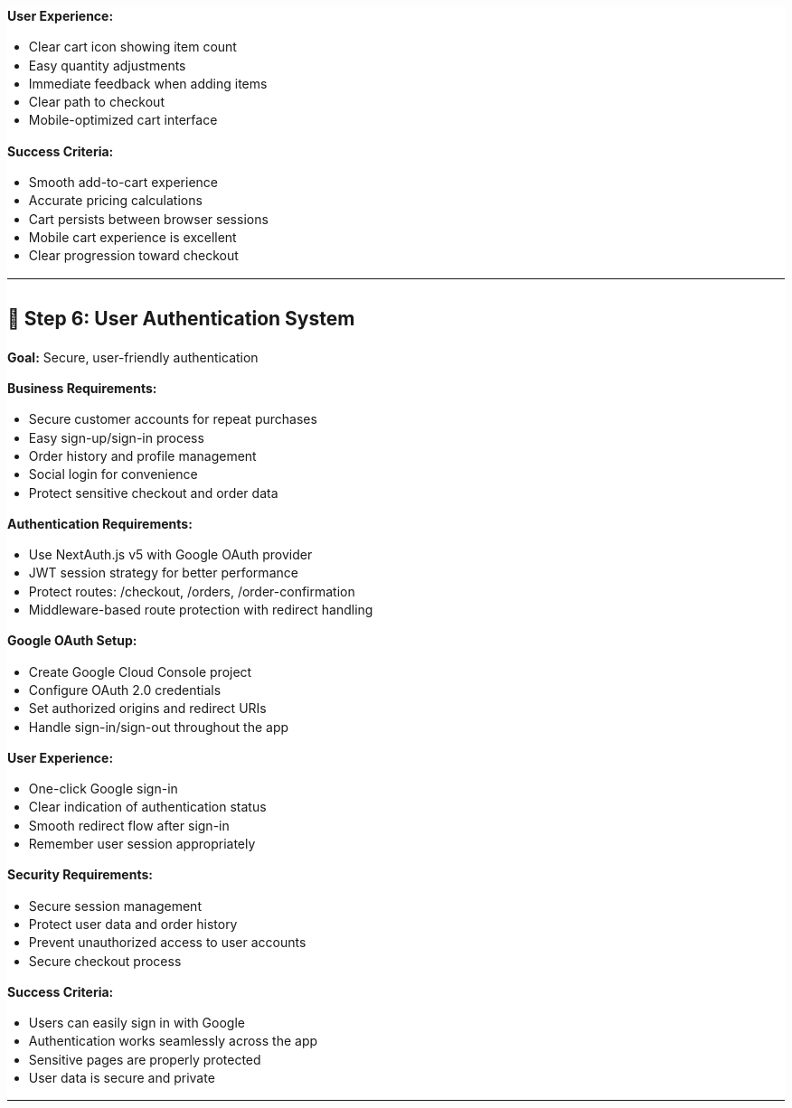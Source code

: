 **User Experience:**
- Clear cart icon showing item count
- Easy quantity adjustments
- Immediate feedback when adding items
- Clear path to checkout
- Mobile-optimized cart interface

**Success Criteria:**
- Smooth add-to-cart experience
- Accurate pricing calculations
- Cart persists between browser sessions
- Mobile cart experience is excellent
- Clear progression toward checkout

---

## 🔐 **Step 6: User Authentication System**
**Goal:** Secure, user-friendly authentication

**Business Requirements:**
- Secure customer accounts for repeat purchases
- Easy sign-up/sign-in process
- Order history and profile management
- Social login for convenience
- Protect sensitive checkout and order data

**Authentication Requirements:**
- Use NextAuth.js v5 with Google OAuth provider
- JWT session strategy for better performance
- Protect routes: /checkout, /orders, /order-confirmation
- Middleware-based route protection with redirect handling

**Google OAuth Setup:**
- Create Google Cloud Console project
- Configure OAuth 2.0 credentials
- Set authorized origins and redirect URIs
- Handle sign-in/sign-out throughout the app

**User Experience:**
- One-click Google sign-in
- Clear indication of authentication status
- Smooth redirect flow after sign-in
- Remember user session appropriately

**Security Requirements:**
- Secure session management
- Protect user data and order history
- Prevent unauthorized access to user accounts
- Secure checkout process

**Success Criteria:**
- Users can easily sign in with Google
- Authentication works seamlessly across the app
- Sensitive pages are properly protected
- User data is secure and private

---